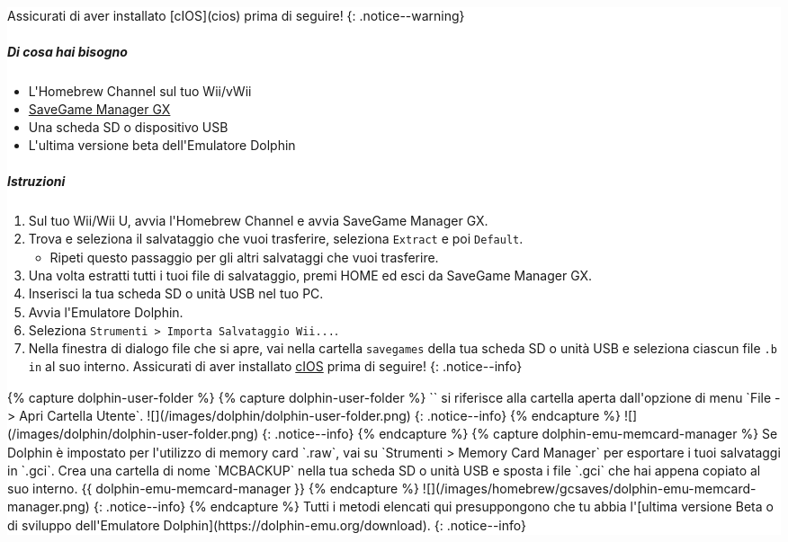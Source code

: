 <div id="wii-dol-svgm" class="tabcontent via" markdown="1">
Assicurati di aver installato [cIOS](cios) prima di seguire!
{: .notice--warning}

##### Di cosa hai bisogno

* L'Homebrew Channel sul tuo Wii/vWii
* [SaveGame Manager GX](https://oscwii.org/library/app/SaveGame_Manager_GX)
* Una scheda SD o dispositivo USB
* L'ultima versione beta dell'Emulatore Dolphin

##### Istruzioni

1. Sul tuo Wii/Wii U, avvia l'Homebrew Channel e avvia SaveGame Manager GX.
1. Trova e seleziona il salvataggio che vuoi trasferire, seleziona `Extract` e poi `Default`.
    + Ripeti questo passaggio per gli altri salvataggi che vuoi trasferire.
1. Una volta estratti tutti i tuoi file di salvataggio, premi HOME ed esci da SaveGame Manager GX.
1. Inserisci la tua scheda SD o unità USB nel tuo PC.
1. Avvia l'Emulatore Dolphin.
1. Seleziona `Strumenti > Importa Salvataggio Wii...`.
1. Nella finestra di dialogo file che si apre, vai nella cartella `savegames` della tua scheda SD o unità USB e seleziona ciascun file `.bin` al suo interno.
Assicurati di aver installato [cIOS](cios) prima di seguire!
{: .notice--info}
</div>
</div>
</div>

<div id="dol" class="tabcontent" markdown="1">
{% capture dolphin-user-folder %}
{% capture dolphin-user-folder %}
`<User Folder>` si riferisce alla cartella aperta dall'opzione di menu `File -> Apri Cartella Utente`. ![](/images/dolphin/dolphin-user-folder.png)
{: .notice--info}
{% endcapture %}
![](/images/dolphin/dolphin-user-folder.png)
{: .notice--info}
{% endcapture %}
{% capture dolphin-emu-memcard-manager %}
Se Dolphin è impostato per l'utilizzo di memory card `.raw`, vai su `Strumenti > Memory Card Manager` per esportare i tuoi salvataggi in `.gci`.
Crea una cartella di nome `MCBACKUP` nella tua scheda SD o unità USB e sposta i file `.gci` che hai appena copiato al suo interno.
{{ dolphin-emu-memcard-manager }}
{% endcapture %}
![](/images/homebrew/gcsaves/dolphin-emu-memcard-manager.png)
{: .notice--info}
{% endcapture %}
Tutti i metodi elencati qui presuppongono che tu abbia l'[ultima versione Beta o di sviluppo dell'Emulatore Dolphin](https://dolphin-emu.org/download).
{: .notice--info}
